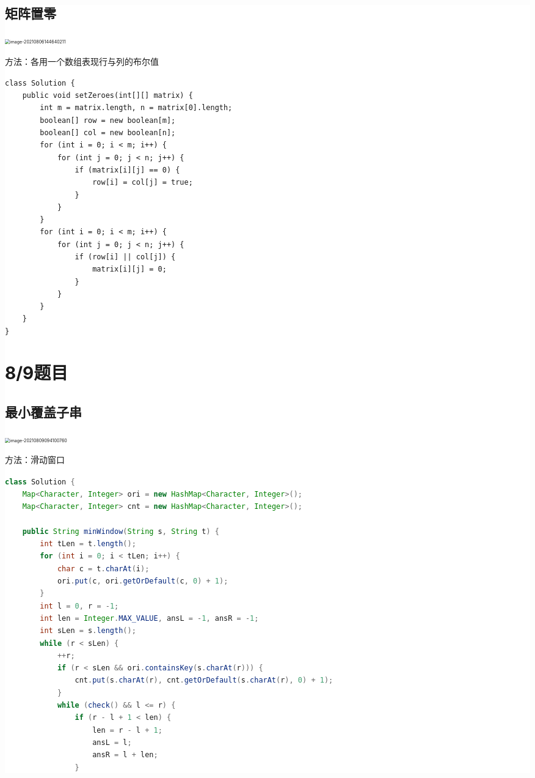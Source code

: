 ## 矩阵置零

<img src="C:\Users\mjw\AppData\Roaming\Typora\typora-user-images\image-20210806144640211.png" alt="image-20210806144640211" style="zoom:50%;" />

方法：各用一个数组表现行与列的布尔值

```
class Solution {
    public void setZeroes(int[][] matrix) {
        int m = matrix.length, n = matrix[0].length;
        boolean[] row = new boolean[m];
        boolean[] col = new boolean[n];
        for (int i = 0; i < m; i++) {
            for (int j = 0; j < n; j++) {
                if (matrix[i][j] == 0) {
                    row[i] = col[j] = true;
                }
            }
        }
        for (int i = 0; i < m; i++) {
            for (int j = 0; j < n; j++) {
                if (row[i] || col[j]) {
                    matrix[i][j] = 0;
                }
            }
        }
    }
}
```

# 8/9题目

## 最小覆盖子串

<img src="C:\Users\mjw\AppData\Roaming\Typora\typora-user-images\image-20210809094100760.png" alt="image-20210809094100760" style="zoom:50%;" />

方法：滑动窗口

```  java
class Solution {
    Map<Character, Integer> ori = new HashMap<Character, Integer>();
    Map<Character, Integer> cnt = new HashMap<Character, Integer>();

    public String minWindow(String s, String t) {
        int tLen = t.length();
        for (int i = 0; i < tLen; i++) {
            char c = t.charAt(i);
            ori.put(c, ori.getOrDefault(c, 0) + 1);
        }
        int l = 0, r = -1;
        int len = Integer.MAX_VALUE, ansL = -1, ansR = -1;
        int sLen = s.length();
        while (r < sLen) {
            ++r;
            if (r < sLen && ori.containsKey(s.charAt(r))) {
                cnt.put(s.charAt(r), cnt.getOrDefault(s.charAt(r), 0) + 1);
            }
            while (check() && l <= r) {
                if (r - l + 1 < len) {
                    len = r - l + 1;
                    ansL = l;
                    ansR = l + len;
                }
```